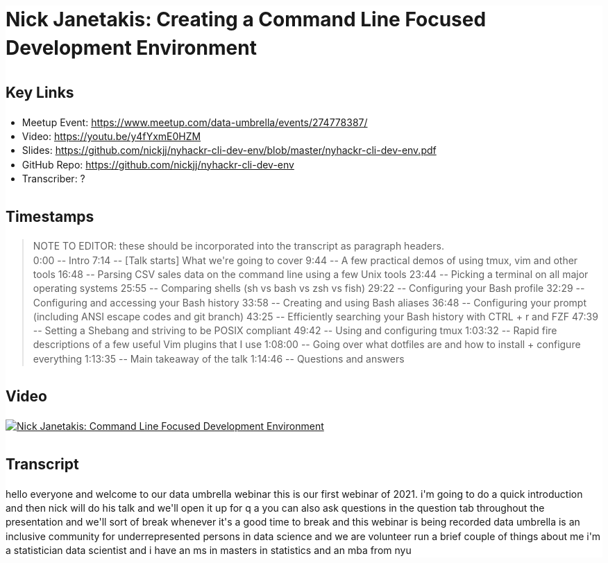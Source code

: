 # Nick Janetakis:  Creating a Command Line Focused Development Environment

## Key Links
- Meetup Event:  https://www.meetup.com/data-umbrella/events/274778387/
- Video:   https://youtu.be/y4fYxmE0HZM 
- Slides:  https://github.com/nickjj/nyhackr-cli-dev-env/blob/master/nyhackr-cli-dev-env.pdf
- GitHub Repo:  https://github.com/nickjj/nyhackr-cli-dev-env
- Transcriber:  ?

## Timestamps
> NOTE TO EDITOR: these should be incorporated into the transcript as paragraph headers.  
0:00 -- Intro
7:14 -- [Talk starts] What we're going to cover
9:44 -- A few practical demos of using tmux, vim and other tools
16:48 -- Parsing CSV sales data on the command line using a few Unix tools
23:44 -- Picking a terminal on all major operating systems
25:55 -- Comparing shells (sh vs bash vs zsh vs fish)
29:22 -- Configuring your Bash profile
32:29 -- Configuring and accessing your Bash history
33:58 -- Creating and using Bash aliases
36:48 -- Configuring your prompt (including ANSI escape codes and git branch)
43:25 -- Efficiently searching your Bash history with CTRL + r and FZF
47:39 -- Setting a Shebang and striving to be POSIX compliant
49:42 -- Using and configuring tmux
1:03:32 -- Rapid fire descriptions of a few useful Vim plugins that I use
1:08:00 -- Going over what dotfiles are and how to install + configure everything
1:13:35 -- Main takeaway of the talk
1:14:46 -- Questions and answers

## Video 

<a href="http://www.youtube.com/watch?feature=player_embedded&v=y4fYxmE0HZM" target="_blank">
   <img src="http://img.youtube.com/vi/y4fYxmE0HZM/0.jpg" 
        alt="Nick Janetakis: Command Line Focused Development Environment"
        width="25%" />
</a>

## Transcript

hello everyone and welcome to our data
umbrella webinar this is our first
webinar of 2021.
i'm going to do a quick introduction and
then nick will do his talk and
we'll open it up for q a you can also
ask questions
in the question tab throughout the
presentation and we'll sort of break
whenever it's a good time to break and
this
webinar is being recorded
data umbrella is an inclusive community
for underrepresented persons in data
science and we are volunteer run
a brief couple of things about me i'm a
statistician data scientist and i have
an
ms in masters in statistics and an mba
from nyu